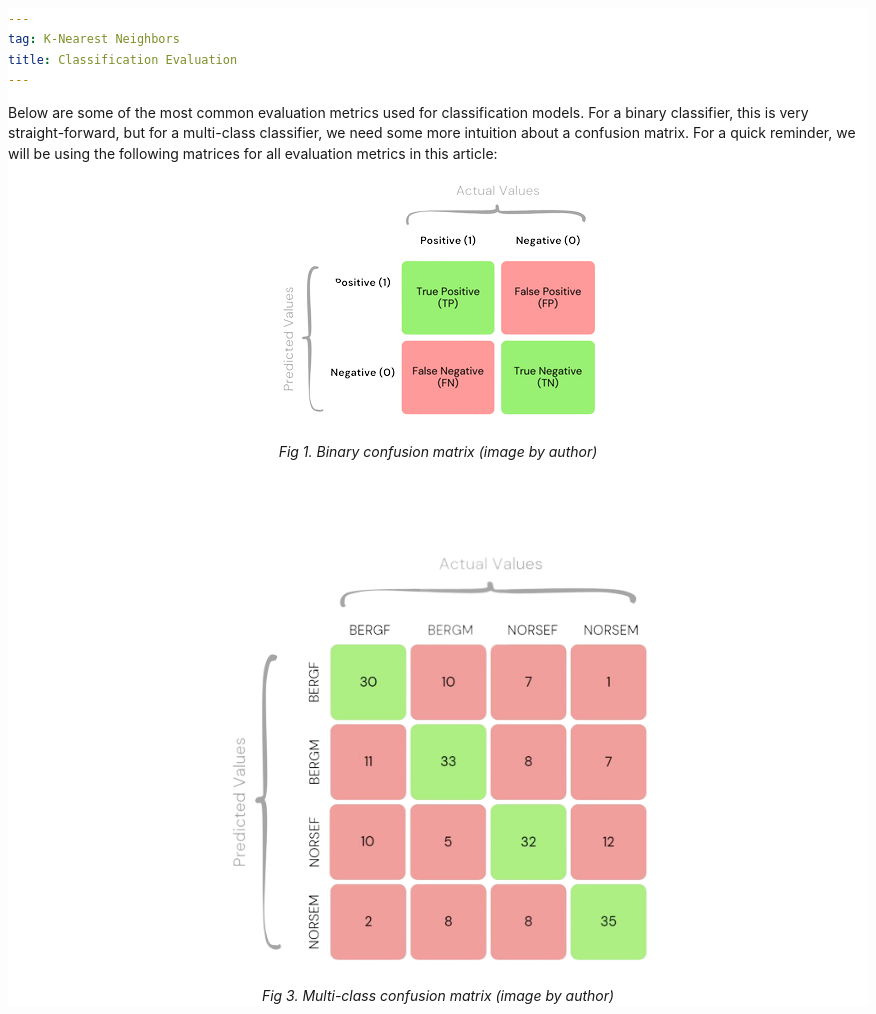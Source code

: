 ```yaml
---
tag: K-Nearest Neighbors
title: Classification Evaluation
---
```


Below are some of the most common evaluation metrics used for classification models. For a binary classifier, this is very straight-forward, but for a multi-class classifier, we need some more intuition about a confusion matrix. For a quick reminder, we will be using the following matrices for all evaluation metrics in this article:

<p align="center">
      <img src="https://raw.githubusercontent.com/s-lasch/s-lasch.github.io/main/images/binary__confusion_matrix.png" 
           alt="Binary Confusion Matrix"/>
<p align="center"><em>Fig 1. Binary confusion matrix (image by author)</em></p>
</p>

<br>
<br>
<br>

<p align="center">
      <img src="https://raw.githubusercontent.com/s-lasch/s-lasch.github.io/main/images/multi_class_confusion_matrix.png" alt="Multi-class Confusion Matrix" 
           width="50%"/>
<p align="center"><em>Fig 3. Multi-class confusion matrix (image by author)</em></p>
</p>
